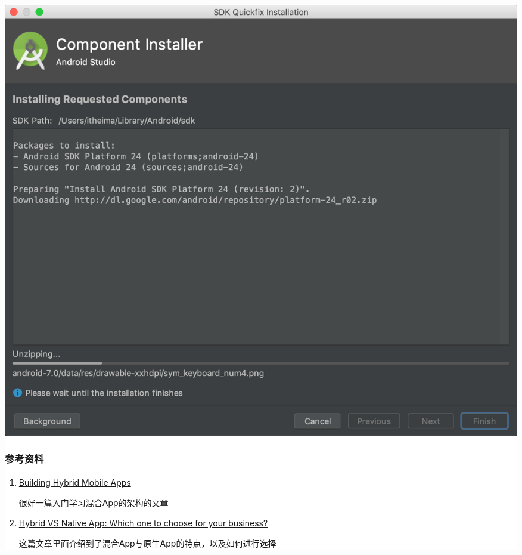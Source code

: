 ![image-20190723135726512](assets/image-20190723135726512.png)



### 参考资料

1. [Building Hybrid Mobile Apps](https://www.wavemaker.com/learn/hybrid-mobile/building-hybrid-mobile-apps/)

   很好一篇入门学习混合App的架构的文章

2. [Hybrid VS Native App: Which one to choose for your business?](https://existek.com/blog/hybrid-vs-native-app/)

   这篇文章里面介绍到了混合App与原生App的特点，以及如何进行选择